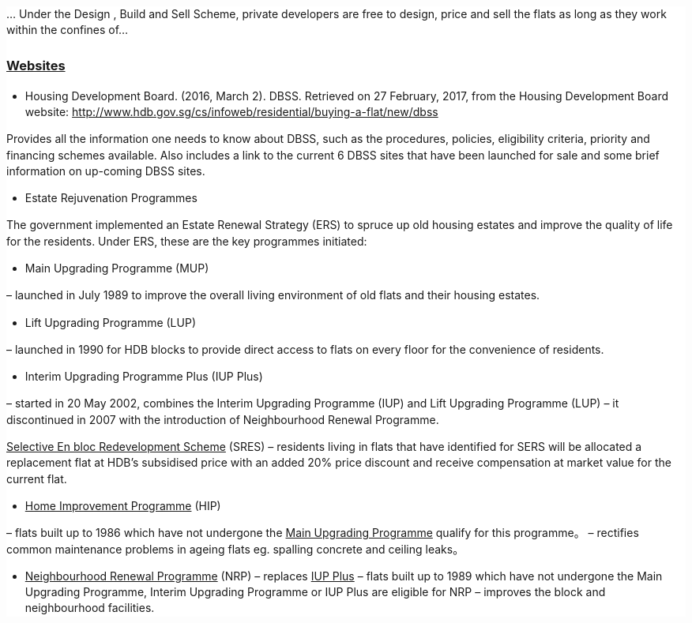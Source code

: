 … Under the Design , Build and Sell Scheme, private developers are free to design, price and sell the flats as long as they work within the confines of…


### <u>Websites</u>


* Housing Development Board. (2016, March 2). DBSS. Retrieved on 27 February, 2017, from the Housing Development Board website:
http://www.hdb.gov.sg/cs/infoweb/residential/buying-a-flat/new/dbss

Provides all the information one needs to know about DBSS, such as the procedures, policies, eligibility criteria, priority and financing schemes available. Also includes a link to the current 6 DBSS sites that have been launched for sale and some brief information on up-coming DBSS sites.


* Estate Rejuvenation Programmes

The government implemented an Estate Renewal Strategy (ERS) to spruce up old housing estates and improve the quality of life for the residents. Under ERS, these are the key programmes initiated:

 

* Main Upgrading Programme (MUP)

– launched in July 1989 to improve the overall living environment of old flats and their housing estates.

 

* Lift Upgrading Programme (LUP)

– launched in 1990 for HDB blocks to provide direct access to flats on every floor for the convenience of residents.

 

* Interim Upgrading Programme Plus (IUP Plus)

– started in 20 May 2002, combines the Interim Upgrading Programme (IUP) and Lift Upgrading Programme (LUP) –  it discontinued in 2007 with the introduction of Neighbourhood Renewal Programme.

 

[Selective En bloc Redevelopment Scheme](http://www.hdb.gov.sg/cs/infoweb/residential/living-in-an-hdb-flat/sers-and-upgrading-programmes/overview-of-sers) (SRES)
– residents living in flats that have identified for SERS will be allocated a replacement flat at HDB’s subsidised price with an added 20% price discount and receive compensation at market value for the current flat.

 

* [Home Improvement Programme](http://www.hdb.gov.sg/cs/Satellite?c=Page&cid=1383797642427&pagename=InfoWEB%2FPage%2FArticleDetailPage&rendermode=preview) (HIP)

– flats built up to 1986 which have not undergone the [Main Upgrading Programme](http://www.hdb.gov.sg/fi10/fi10208p.nsf/WPDis/Main%20Upgrading%20ProgrammeOverview?OpenDocument) qualify for this programme。
– rectifies common maintenance problems in ageing flats eg. spalling concrete and ceiling leaks。

 

* [Neighbourhood Renewal Programme](http://www.hdb.gov.sg/cs/Satellite?c=Page&cid=1383797642429&pagename=InfoWEB%2FPage%2FArticleDetailPage&rendermode=preview) (NRP) – replaces [IUP Plus](http://www.hdb.gov.sg/fi10/fi10208p.nsf/WPDis/IUP%20PlusOverview?OpenDocument) – flats built up to 1989 which have not undergone the Main Upgrading Programme, Interim Upgrading Programme or IUP Plus are eligible for NRP – improves the block and neighbourhood facilities.
